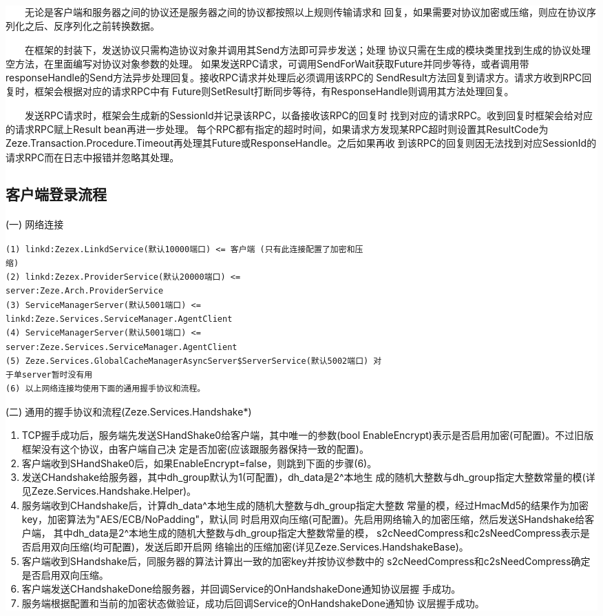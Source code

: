 　　无论是客户端和服务器之间的协议还是服务器之间的协议都按照以上规则传输请求和
回复，如果需要对协议加密或压缩，则应在协议序列化之后、反序列化之前转换数据。

　　在框架的封装下，发送协议只需构造协议对象并调用其Send方法即可异步发送；处理
协议只需在生成的模块类里找到生成的协议处理空方法，在里面编写对协议对象参数的处理。
如果发送RPC请求，可调用SendForWait获取Future并同步等待，或者调用带
responseHandle的Send方法异步处理回复。接收RPC请求并处理后必须调用该RPC的
SendResult方法回复到请求方。请求方收到RPC回复时，框架会根据对应的请求RPC中有
Future则SetResult打断同步等待，有ResponseHandle则调用其方法处理回复。

　　发送RPC请求时，框架会生成新的SessionId并记录该RPC，以备接收该RPC的回复时
找到对应的请求RPC。收到回复时框架会给对应的请求RPC赋上Result bean再进一步处理。
每个RPC都有指定的超时时间，如果请求方发现某RPC超时则设置其ResultCode为
Zeze.Transaction.Procedure.Timeout再处理其Future或ResponseHandle。之后如果再收
到该RPC的回复则因无法找到对应SessionId的请求RPC而在日志中报错并忽略其处理。

## 客户端登录流程
(一) 网络连接
```
(1) linkd:Zezex.LinkdService(默认10000端口) <= 客户端 (只有此连接配置了加密和压
缩)
(2) linkd:Zezex.ProviderService(默认20000端口) <=
server:Zeze.Arch.ProviderService
(3) ServiceManagerServer(默认5001端口) <=
linkd:Zeze.Services.ServiceManager.AgentClient
(4) ServiceManagerServer(默认5001端口) <=
server:Zeze.Services.ServiceManager.AgentClient
(5) Zeze.Services.GlobalCacheManagerAsyncServer$ServerService(默认5002端口) 对
于单server暂时没有用
(6) 以上网络连接均使用下面的通用握手协议和流程。
```

(二) 通用的握手协议和流程(Zeze.Services.Handshake*)

1. TCP握手成功后，服务端先发送SHandShake0给客户端，其中唯一的参数(bool
EnableEncrypt)表示是否启用加密(可配置)。不过旧版框架没有这个协议，由客户端自己决
定是否加密(应该跟服务器保持一致的配置)。
2. 客户端收到SHandShake0后，如果EnableEncrypt=false，则跳到下面的步骤(6)。
3. 发送CHandshake给服务器，其中dh_group默认为1(可配置)，dh_data是2^本地生
成的随机大整数与dh_group指定大整数常量的模(详见Zeze.Services.Handshake.Helper)。
4. 服务端收到CHandshake后，计算dh_data^本地生成的随机大整数与dh_group指定大整数
常量的模，经过HmacMd5的结果作为加密key，加密算法为"AES/ECB/NoPadding"，默认同
时启用双向压缩(可配置)。先启用网络输入的加密压缩，然后发送SHandshake给客户端，
其中dh_data是2^本地生成的随机大整数与dh_group指定大整数常量的模，
s2cNeedCompress和c2sNeedCompress表示是否启用双向压缩(均可配置)，发送后即开启网
络输出的压缩加密(详见Zeze.Services.HandshakeBase)。
5. 客户端收到SHandshake后，同服务器的算法计算出一致的加密key并按协议参数中的
s2cNeedCompress和c2sNeedCompress确定是否启用双向压缩。
6. 客户端发送CHandshakeDone给服务器，并回调Service的OnHandshakeDone通知协议层握
手成功。
7. 服务端根据配置和当前的加密状态做验证，成功后回调Service的OnHandshakeDone通知协
议层握手成功。

